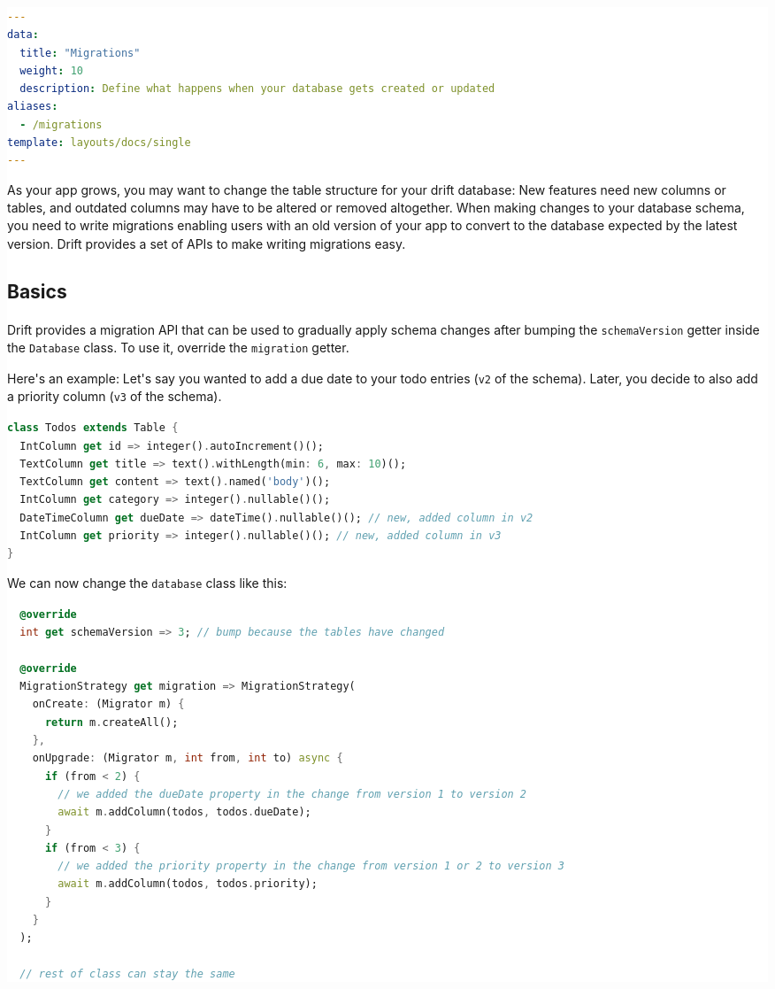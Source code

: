 ```yaml
---
data:
  title: "Migrations"
  weight: 10
  description: Define what happens when your database gets created or updated
aliases:
  - /migrations
template: layouts/docs/single
---
```


As your app grows, you may want to change the table structure for your drift database:
New features need new columns or tables, and outdated columns may have to be altered or
removed altogether.
When making changes to your database schema, you need to write migrations enabling users with
an old version of your app to convert to the database expected by the latest version.
Drift provides a set of APIs to make writing migrations easy.

## Basics

Drift provides a migration API that can be used to gradually apply schema changes after bumping
the `schemaVersion` getter inside the `Database` class. To use it, override the `migration`
getter.

Here's an example: Let's say you wanted to add a due date to your todo entries (`v2` of the schema).
Later, you decide to also add a priority column (`v3` of the schema).

```dart
class Todos extends Table {
  IntColumn get id => integer().autoIncrement()();
  TextColumn get title => text().withLength(min: 6, max: 10)();
  TextColumn get content => text().named('body')();
  IntColumn get category => integer().nullable()();
  DateTimeColumn get dueDate => dateTime().nullable()(); // new, added column in v2
  IntColumn get priority => integer().nullable()(); // new, added column in v3
}
```

We can now change the `database` class like this:

```dart
  @override
  int get schemaVersion => 3; // bump because the tables have changed

  @override
  MigrationStrategy get migration => MigrationStrategy(
    onCreate: (Migrator m) {
      return m.createAll();
    },
    onUpgrade: (Migrator m, int from, int to) async {
      if (from < 2) {
        // we added the dueDate property in the change from version 1 to version 2
        await m.addColumn(todos, todos.dueDate);
      }
      if (from < 3) {
        // we added the priority property in the change from version 1 or 2 to version 3
        await m.addColumn(todos, todos.priority);
      }
    }
  );

  // rest of class can stay the same
```
